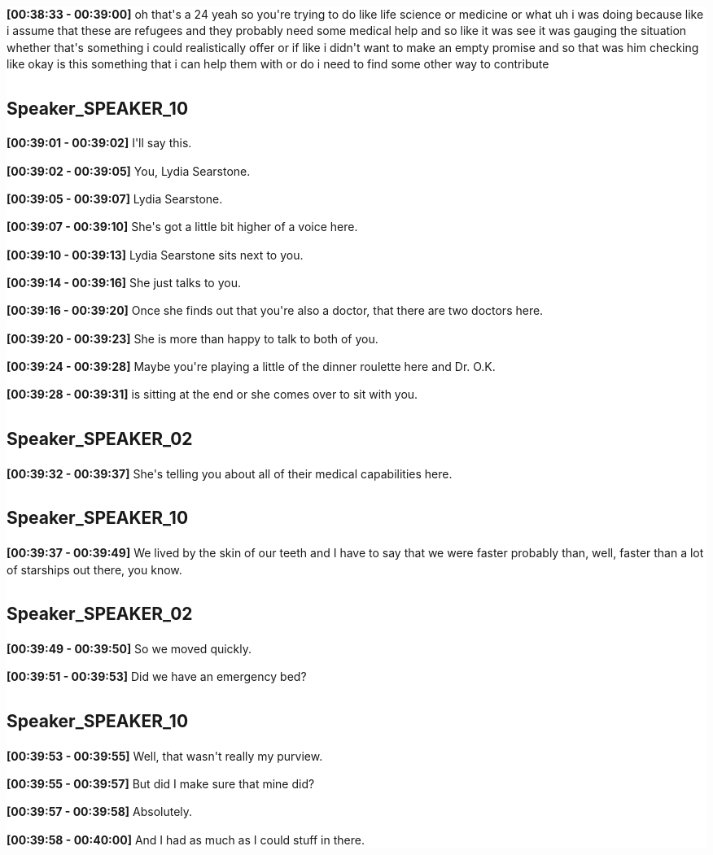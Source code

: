 **[00:38:33 - 00:39:00]** oh that's a 24 yeah so you're trying to do like life science or medicine or what uh i was doing because like i assume that these are refugees and they probably need some medical help and so like it was see it was gauging the situation whether that's something i could realistically offer or if like i didn't want to make an empty promise and so that was him checking like okay is this something that i can help them with or do i need to find some other way to contribute


## Speaker_SPEAKER_10

**[00:39:01 - 00:39:02]** I'll say this.

**[00:39:02 - 00:39:05]** You, Lydia Searstone.

**[00:39:05 - 00:39:07]** Lydia Searstone.

**[00:39:07 - 00:39:10]** She's got a little bit higher of a voice here.

**[00:39:10 - 00:39:13]** Lydia Searstone sits next to you.

**[00:39:14 - 00:39:16]** She just talks to you.

**[00:39:16 - 00:39:20]** Once she finds out that you're also a doctor, that there are two doctors here.

**[00:39:20 - 00:39:23]** She is more than happy to talk to both of you.

**[00:39:24 - 00:39:28]** Maybe you're playing a little of the dinner roulette here and Dr. O.K.

**[00:39:28 - 00:39:31]** is sitting at the end or she comes over to sit with you.


## Speaker_SPEAKER_02

**[00:39:32 - 00:39:37]** She's telling you about all of their medical capabilities here.


## Speaker_SPEAKER_10

**[00:39:37 - 00:39:49]** We lived by the skin of our teeth and I have to say that we were faster probably than, well, faster than a lot of starships out there, you know.


## Speaker_SPEAKER_02

**[00:39:49 - 00:39:50]** So we moved quickly.

**[00:39:51 - 00:39:53]** Did we have an emergency bed?


## Speaker_SPEAKER_10

**[00:39:53 - 00:39:55]** Well, that wasn't really my purview.

**[00:39:55 - 00:39:57]** But did I make sure that mine did?

**[00:39:57 - 00:39:58]** Absolutely.

**[00:39:58 - 00:40:00]** And I had as much as I could stuff in there.
